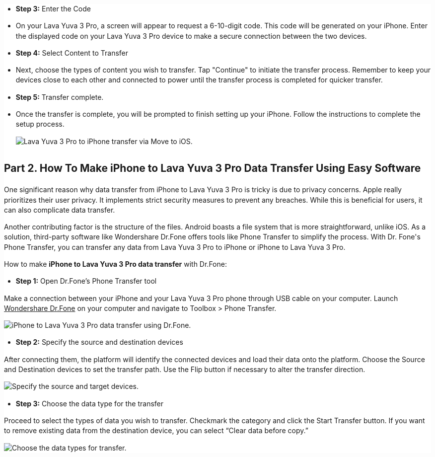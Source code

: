 - **Step 3:** Enter the Code
- On your Lava Yuva 3 Pro, a screen will appear to request a 6-10-digit code. This code will be generated on your iPhone. Enter the displayed code on your Lava Yuva 3 Pro device to make a secure connection between the two devices.

- **Step 4:** Select Content to Transfer
- Next, choose the types of content you wish to transfer. Tap "Continue" to initiate the transfer process. Remember to keep your devices close to each other and connected to power until the transfer process is completed for quicker transfer.

- **Step 5:** Transfer complete.
- Once the transfer is complete, you will be prompted to finish setting up your iPhone. Follow the instructions to complete the setup process.

    ![Lava Yuva 3 Pro to iPhone transfer via Move to iOS.](https://images.wondershare.com/drfone/article/2024/01/transfer-data-from-motorola-to-iphone-2.jpg)

## Part 2. How To Make iPhone to Lava Yuva 3 Pro Data Transfer Using Easy Software

One significant reason why data transfer from iPhone to Lava Yuva 3 Pro is tricky is due to privacy concerns. Apple really prioritizes their user privacy. It implements strict security measures to prevent any breaches. While this is beneficial for users, it can also complicate data transfer.

Another contributing factor is the structure of the files. Android boasts a file system that is more straightforward, unlike iOS. As a solution, third-party software like Wondershare Dr.Fone offers tools like Phone Transfer to simplify the process. With Dr. Fone's Phone Transfer, you can transfer any data from Lava Yuva 3 Pro to iPhone or iPhone to Lava Yuva 3 Pro.



How to make **iPhone to Lava Yuva 3 Pro data transfer** with Dr.Fone:

- **Step 1:** Open Dr.Fone’s Phone Transfer tool

Make a connection between your iPhone and your Lava Yuva 3 Pro phone through USB cable on your computer. Launch [Wondershare Dr.Fone](https://tools.techidaily.com/wondershare/drfone/phone-switch/) on your computer and navigate to Toolbox > Phone Transfer.

![iPhone to Lava Yuva 3 Pro data transfer using Dr.Fone.](https://images.wondershare.com/drfone/guide/drfone-home.png)

- **Step 2:** Specify the source and destination devices

After connecting them, the platform will identify the connected devices and load their data onto the platform. Choose the Source and Destination devices to set the transfer path. Use the Flip button if necessary to alter the transfer direction.

![Specify the source and target devices.](https://images.wondershare.com/drfone/guide/transfer-ios-to-android-1.png)

- **Step 3:** Choose the data type for the transfer

Proceed to select the types of data you wish to transfer. Checkmark the category and click the Start Transfer button. If you want to remove existing data from the destination device, you can select “Clear data before copy.”

![Choose the data types for transfer.](https://images.wondershare.com/drfone/guide/transfer-ios-to-android-2.png)
